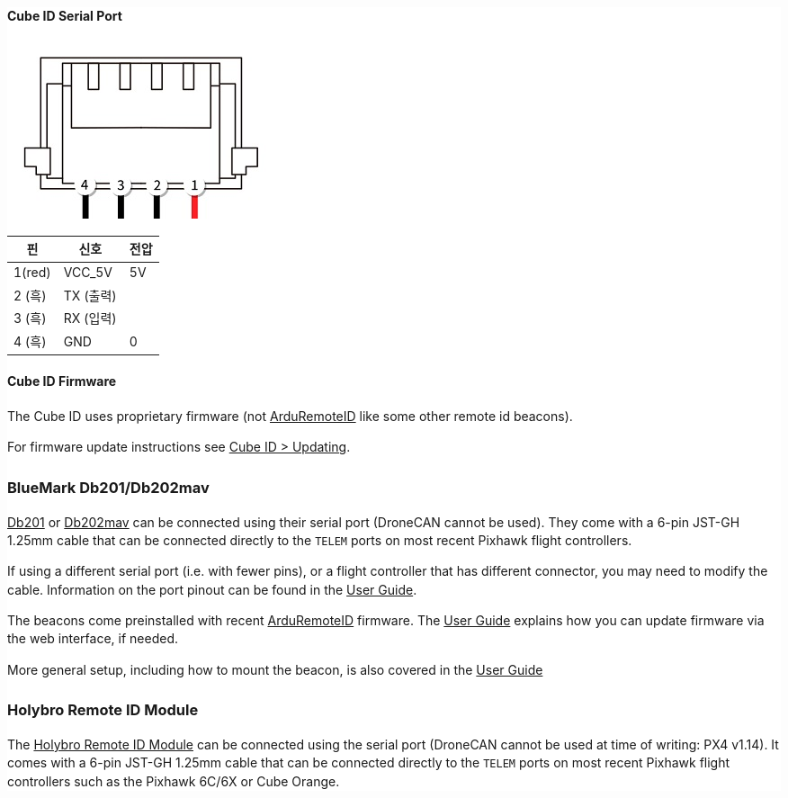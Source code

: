 #### Cube ID Serial Port

![Cube ID serial port](../../assets/hardware/remote_id/cube_id/serial_port_connector.jpg)

| 핀      | 신호      | 전압 |
| ------ | ------- | -- |
| 1(red) | VCC_5V  | 5V |
| 2 (흑)  | TX (출력) |    |
| 3 (흑)  | RX (입력) |    |
| 4 (흑)  | GND     | 0  |

#### Cube ID Firmware

The Cube ID uses proprietary firmware (not [ArduRemoteID](https://github.com/ArduPilot/ArduRemoteID) like some other remote id beacons).

For firmware update instructions see [Cube ID > Updating](https://docs.cubepilot.org/user-guides/cube-id/cube-id#updating).

### BlueMark Db201/Db202mav

[Db201](https://dronescout.co/dronebeacon-mavlink-remote-id-transponder/) or [Db202mav](https://dronescout.co/dronebeacon-mavlink-remote-id-transponder/) can be connected using their serial port (DroneCAN cannot be used). They come with a 6-pin JST-GH 1.25mm cable that can be connected directly to the `TELEM` ports on most recent Pixhawk flight controllers.

If using a different serial port (i.e. with fewer pins), or a flight controller that has different connector, you may need to modify the cable. Information on the port pinout can be found in the [User Guide](https://download.bluemark.io/db200.pdf).

The beacons come preinstalled with recent [ArduRemoteID](https://github.com/ArduPilot/ArduRemoteID) firmware. The [User Guide](https://download.bluemark.io/db200.pdf) explains how you can update firmware via the web interface, if needed.

More general setup, including how to mount the beacon, is also covered in the [User Guide](https://download.bluemark.io/db200.pdf)

### Holybro Remote ID Module

The [Holybro Remote ID Module](https://holybro.com/products/remote-id) can be connected using the serial port (DroneCAN cannot be used at time of writing: PX4 v1.14). It comes with a 6-pin JST-GH 1.25mm cable that can be connected directly to the `TELEM` ports on most recent Pixhawk flight controllers such as the Pixhawk 6C/6X or Cube Orange.
